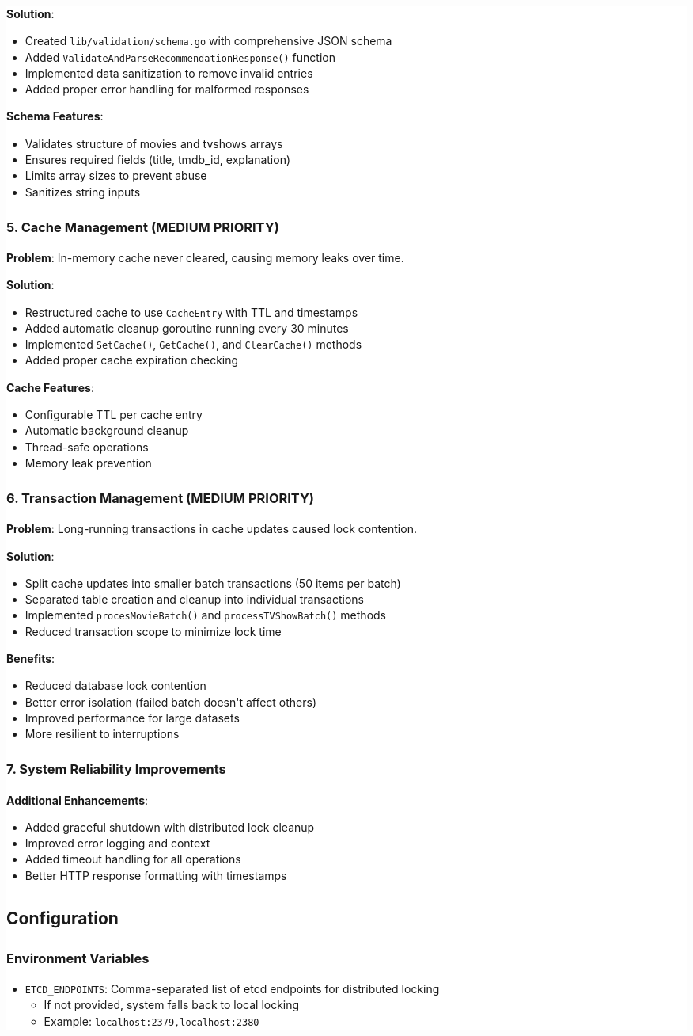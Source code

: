 **Solution**:
- Created `lib/validation/schema.go` with comprehensive JSON schema
- Added `ValidateAndParseRecommendationResponse()` function
- Implemented data sanitization to remove invalid entries
- Added proper error handling for malformed responses

**Schema Features**:
- Validates structure of movies and tvshows arrays
- Ensures required fields (title, tmdb_id, explanation)
- Limits array sizes to prevent abuse
- Sanitizes string inputs

### 5. Cache Management (MEDIUM PRIORITY)
**Problem**: In-memory cache never cleared, causing memory leaks over time.

**Solution**:
- Restructured cache to use `CacheEntry` with TTL and timestamps
- Added automatic cleanup goroutine running every 30 minutes
- Implemented `SetCache()`, `GetCache()`, and `ClearCache()` methods
- Added proper cache expiration checking

**Cache Features**:
- Configurable TTL per cache entry
- Automatic background cleanup
- Thread-safe operations
- Memory leak prevention

### 6. Transaction Management (MEDIUM PRIORITY)
**Problem**: Long-running transactions in cache updates caused lock contention.

**Solution**:
- Split cache updates into smaller batch transactions (50 items per batch)
- Separated table creation and cleanup into individual transactions
- Implemented `procesMovieBatch()` and `processTVShowBatch()` methods
- Reduced transaction scope to minimize lock time

**Benefits**:
- Reduced database lock contention
- Better error isolation (failed batch doesn't affect others)
- Improved performance for large datasets
- More resilient to interruptions

### 7. System Reliability Improvements
**Additional Enhancements**:
- Added graceful shutdown with distributed lock cleanup
- Improved error logging and context
- Added timeout handling for all operations
- Better HTTP response formatting with timestamps

## Configuration

### Environment Variables
- `ETCD_ENDPOINTS`: Comma-separated list of etcd endpoints for distributed locking
  - If not provided, system falls back to local locking
  - Example: `localhost:2379,localhost:2380`
